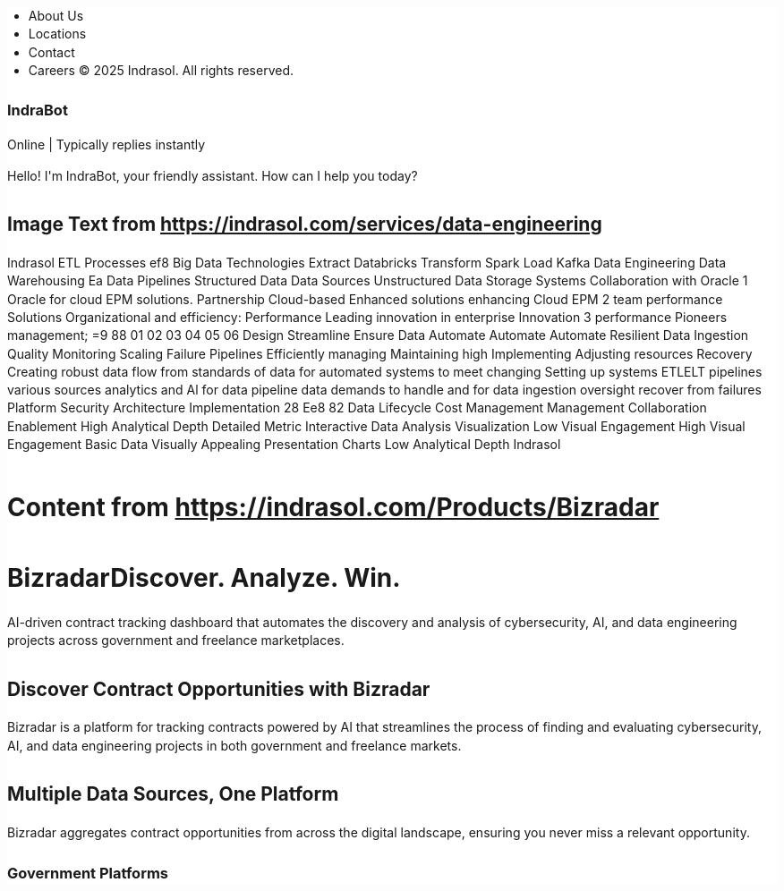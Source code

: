 - About Us
- Locations
- Contact
- Careers
© 2025 Indrasol. All rights reserved.

### IndraBot

Online | Typically replies instantly

Hello! I'm IndraBot, your friendly assistant. How can I help you today?

## Image Text from https://indrasol.com/services/data-engineering

Indrasol ETL Processes ef8 Big Data Technologies Extract Databricks Transform Spark Load Kafka Data Engineering Data Warehousing Ea Data Pipelines Structured Data Data Sources Unstructured Data Storage Systems Collaboration with Oracle 1 Oracle for cloud EPM solutions. Partnership Cloud-based Enhanced solutions enhancing Cloud EPM 2 team performance Solutions Organizational and efficiency: Performance Leading innovation in enterprise Innovation 3 performance Pioneers management; =9 88 01 02 03 04 05 06 Design Streamline Ensure Data Automate Automate Automate Resilient Data Ingestion Quality Monitoring Scaling Failure Pipelines Efficiently managing Maintaining high Implementing Adjusting resources Recovery Creating robust data flow from standards of data for automated systems to meet changing Setting up systems ETLELT pipelines various sources analytics and Al for data pipeline data demands to handle and for data ingestion oversight recover from failures Platform Security Architecture Implementation 28 Ee8 82 Data Lifecycle Cost Management Management Collaboration Enablement High Analytical Depth Detailed Metric Interactive Data Analysis Visualization Low Visual Engagement High Visual Engagement Basic Data Visually Appealing Presentation Charts Low Analytical Depth Indrasol

# Content from https://indrasol.com/Products/Bizradar

# BizradarDiscover. Analyze. Win.

AI-driven contract tracking dashboard that automates the discovery and analysis of cybersecurity, AI, and data engineering projects across government and freelance marketplaces.

## Discover Contract Opportunities with Bizradar

Bizradar is a platform for tracking contracts powered by AI that streamlines the process of finding and evaluating cybersecurity, AI, and data engineering projects in both government and freelance markets.

## Multiple Data Sources, One Platform

Bizradar aggregates contract opportunities from across the digital landscape, ensuring you never miss a relevant opportunity.

### Government Platforms

